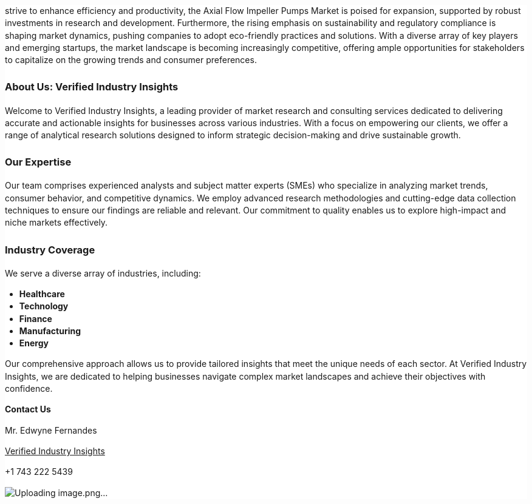 strive to enhance efficiency and productivity, the Axial Flow Impeller Pumps Market is poised for expansion, supported by robust investments in research and development. Furthermore, the rising emphasis on sustainability and regulatory compliance is shaping market dynamics, pushing companies to adopt eco-friendly practices and solutions. With a diverse array of key players and emerging startups, the market landscape is becoming increasingly competitive, offering ample opportunities for stakeholders to capitalize on the growing trends and consumer preferences.</p><h3>About Us: Verified Industry Insights</h3><p>Welcome to Verified Industry Insights, a leading provider of market research and consulting services dedicated to delivering accurate and actionable insights for businesses across various industries. With a focus on empowering our clients, we offer a range of analytical research solutions designed to inform strategic decision-making and drive sustainable growth.</p><h3>Our Expertise</h3><p>Our team comprises experienced analysts and subject matter experts (SMEs) who specialize in analyzing market trends, consumer behavior, and competitive dynamics. We employ advanced research methodologies and cutting-edge data collection techniques to ensure our findings are reliable and relevant. Our commitment to quality enables us to explore high-impact and niche markets effectively.</p><h3>Industry Coverage</h3><p>We serve a diverse array of industries, including:</p><ul><li><strong>Healthcare</strong></li><li><strong>Technology</strong></li><li><strong>Finance</strong></li><li><strong>Manufacturing</strong></li><li><strong>Energy</strong></li></ul><p>Our comprehensive approach allows us to provide tailored insights that meet the unique needs of each sector. At Verified Industry Insights, we are dedicated to helping businesses navigate complex market landscapes and achieve their objectives with confidence.</p><p><strong>Contact Us</strong></p><p>Mr. Edwyne Fernandes</p><p><a href="https://www.verifiedindustryinsights.com/">Verified Industry Insights</a></p><p>+1 743 222 5439</p>
![Uploading image.png…]()
